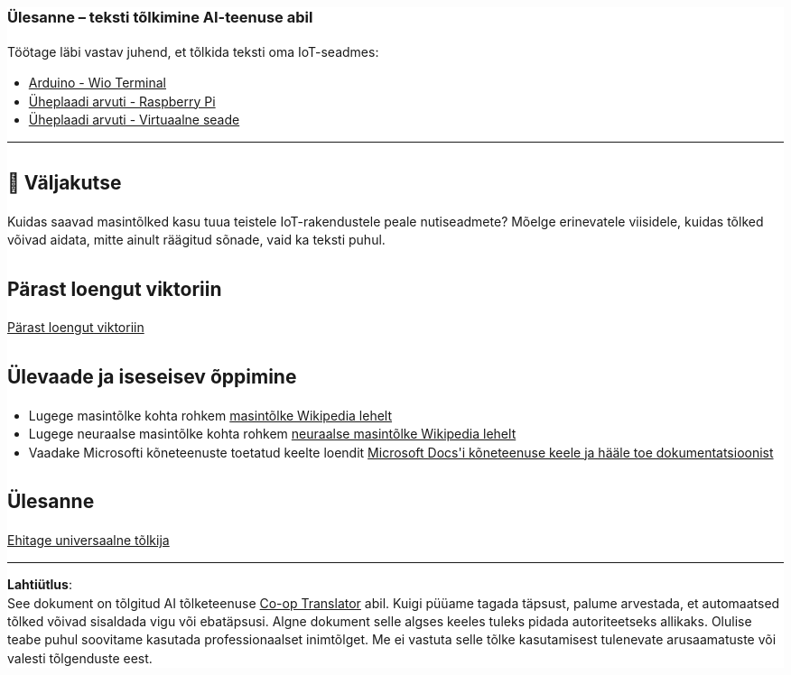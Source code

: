 ### Ülesanne – teksti tõlkimine AI-teenuse abil

Töötage läbi vastav juhend, et tõlkida teksti oma IoT-seadmes:

* [Arduino - Wio Terminal](wio-terminal-translate-speech.md)
* [Üheplaadi arvuti - Raspberry Pi](pi-translate-speech.md)
* [Üheplaadi arvuti - Virtuaalne seade](virtual-device-translate-speech.md)

---

## 🚀 Väljakutse

Kuidas saavad masintõlked kasu tuua teistele IoT-rakendustele peale nutiseadmete? Mõelge erinevatele viisidele, kuidas tõlked võivad aidata, mitte ainult räägitud sõnade, vaid ka teksti puhul.

## Pärast loengut viktoriin

[Pärast loengut viktoriin](https://black-meadow-040d15503.1.azurestaticapps.net/quiz/48)

## Ülevaade ja iseseisev õppimine

* Lugege masintõlke kohta rohkem [masintõlke Wikipedia lehelt](https://wikipedia.org/wiki/Machine_translation)
* Lugege neuraalse masintõlke kohta rohkem [neuraalse masintõlke Wikipedia lehelt](https://wikipedia.org/wiki/Neural_machine_translation)
* Vaadake Microsofti kõneteenuste toetatud keelte loendit [Microsoft Docs'i kõneteenuse keele ja hääle toe dokumentatsioonist](https://docs.microsoft.com/azure/cognitive-services/speech-service/language-support?WT.mc_id=academic-17441-jabenn)

## Ülesanne

[Ehitage universaalne tõlkija](assignment.md)

---

**Lahtiütlus**:  
See dokument on tõlgitud AI tõlketeenuse [Co-op Translator](https://github.com/Azure/co-op-translator) abil. Kuigi püüame tagada täpsust, palume arvestada, et automaatsed tõlked võivad sisaldada vigu või ebatäpsusi. Algne dokument selle algses keeles tuleks pidada autoriteetseks allikaks. Olulise teabe puhul soovitame kasutada professionaalset inimtõlget. Me ei vastuta selle tõlke kasutamisest tulenevate arusaamatuste või valesti tõlgenduste eest.